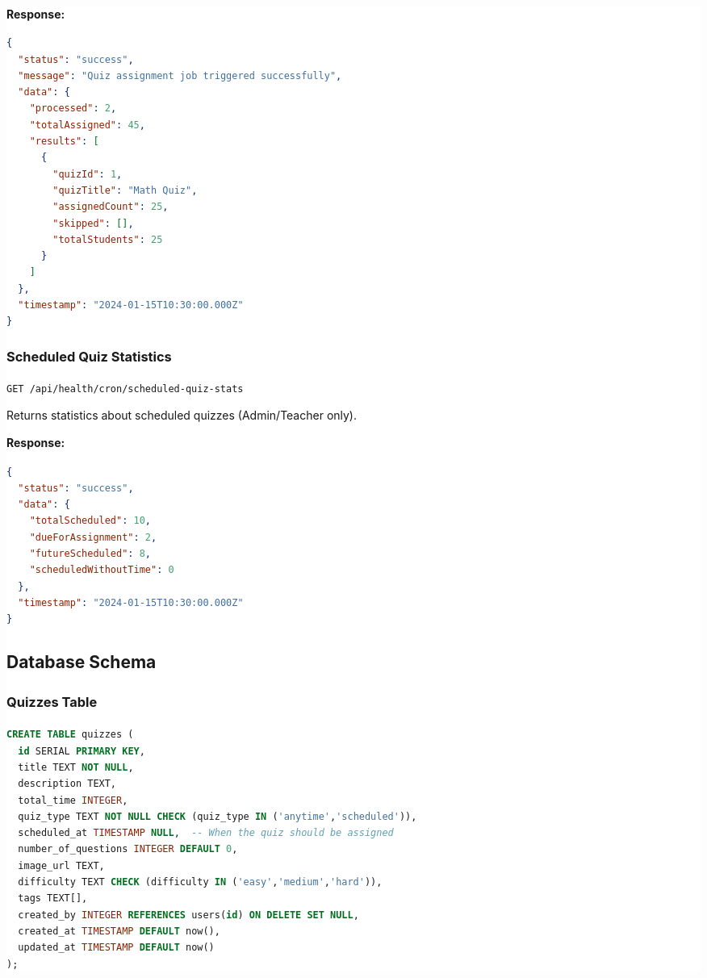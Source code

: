 **Response:**
```json
{
  "status": "success",
  "message": "Quiz assignment job triggered successfully",
  "data": {
    "processed": 2,
    "totalAssigned": 45,
    "results": [
      {
        "quizId": 1,
        "quizTitle": "Math Quiz",
        "assignedCount": 25,
        "skipped": [],
        "totalStudents": 25
      }
    ]
  },
  "timestamp": "2024-01-15T10:30:00.000Z"
}
```

### Scheduled Quiz Statistics
```
GET /api/health/cron/scheduled-quiz-stats
```
Returns statistics about scheduled quizzes (Admin/Teacher only).

**Response:**
```json
{
  "status": "success",
  "data": {
    "totalScheduled": 10,
    "dueForAssignment": 2,
    "futureScheduled": 8,
    "scheduledWithoutTime": 0
  },
  "timestamp": "2024-01-15T10:30:00.000Z"
}
```

## Database Schema

### Quizzes Table
```sql
CREATE TABLE quizzes (
  id SERIAL PRIMARY KEY,
  title TEXT NOT NULL,
  description TEXT,
  total_time INTEGER,
  quiz_type TEXT NOT NULL CHECK (quiz_type IN ('anytime','scheduled')),
  scheduled_at TIMESTAMP NULL,  -- When the quiz should be assigned
  number_of_questions INTEGER DEFAULT 0,
  image_url TEXT,
  difficulty TEXT CHECK (difficulty IN ('easy','medium','hard')),
  tags TEXT[],
  created_by INTEGER REFERENCES users(id) ON DELETE SET NULL,
  created_at TIMESTAMP DEFAULT now(),
  updated_at TIMESTAMP DEFAULT now()
);
```
